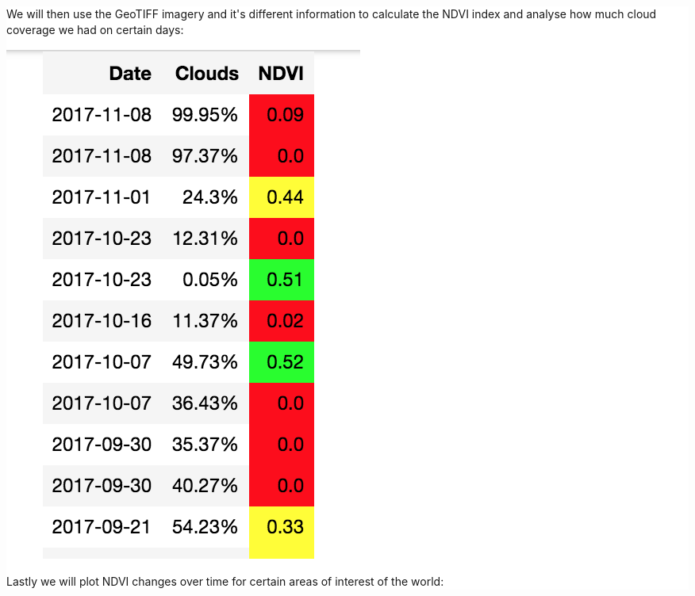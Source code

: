 We will then use the GeoTIFF imagery and it's different information to calculate the NDVI index and analyse how much cloud coverage we had on certain days:

![NDVI and Cloud Table](Images/lab4-ndvi-table.png)

Lastly we will plot NDVI changes over time for certain areas of interest of the world:
